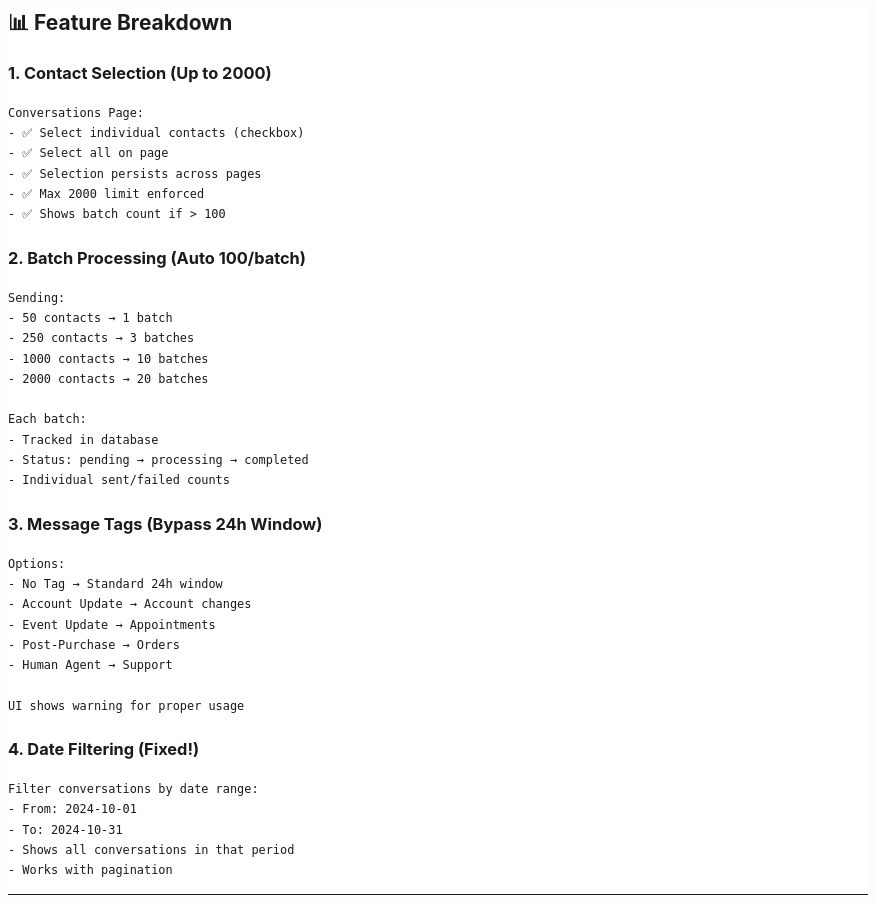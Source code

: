
## 📊 Feature Breakdown

### **1. Contact Selection (Up to 2000)**

```
Conversations Page:
- ✅ Select individual contacts (checkbox)
- ✅ Select all on page
- ✅ Selection persists across pages
- ✅ Max 2000 limit enforced
- ✅ Shows batch count if > 100
```

### **2. Batch Processing (Auto 100/batch)**

```
Sending:
- 50 contacts → 1 batch
- 250 contacts → 3 batches
- 1000 contacts → 10 batches
- 2000 contacts → 20 batches

Each batch:
- Tracked in database
- Status: pending → processing → completed
- Individual sent/failed counts
```

### **3. Message Tags (Bypass 24h Window)**

```
Options:
- No Tag → Standard 24h window
- Account Update → Account changes
- Event Update → Appointments
- Post-Purchase → Orders
- Human Agent → Support

UI shows warning for proper usage
```

### **4. Date Filtering (Fixed!)**

```
Filter conversations by date range:
- From: 2024-10-01
- To: 2024-10-31
- Shows all conversations in that period
- Works with pagination
```

---
